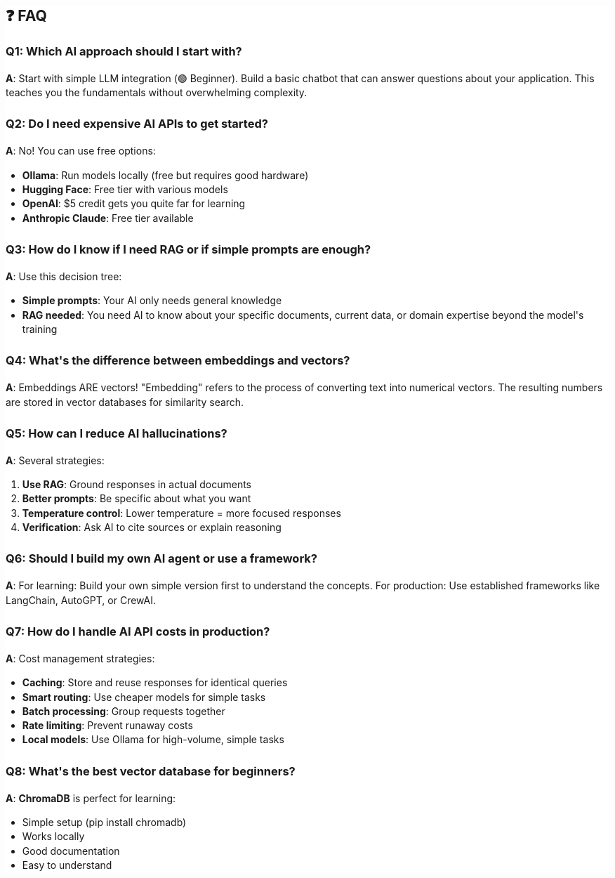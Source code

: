 ## ❓ FAQ

### Q1: Which AI approach should I start with?
**A**: Start with simple LLM integration (🟢 Beginner). Build a basic chatbot that can answer questions about your application. This teaches you the fundamentals without overwhelming complexity.

### Q2: Do I need expensive AI APIs to get started?
**A**: No! You can use free options:
- **Ollama**: Run models locally (free but requires good hardware)
- **Hugging Face**: Free tier with various models
- **OpenAI**: $5 credit gets you quite far for learning
- **Anthropic Claude**: Free tier available

### Q3: How do I know if I need RAG or if simple prompts are enough?
**A**: Use this decision tree:
- **Simple prompts**: Your AI only needs general knowledge
- **RAG needed**: You need AI to know about your specific documents, current data, or domain expertise beyond the model's training

### Q4: What's the difference between embeddings and vectors?
**A**: Embeddings ARE vectors! "Embedding" refers to the process of converting text into numerical vectors. The resulting numbers are stored in vector databases for similarity search.

### Q5: How can I reduce AI hallucinations?
**A**: Several strategies:
1. **Use RAG**: Ground responses in actual documents
2. **Better prompts**: Be specific about what you want
3. **Temperature control**: Lower temperature = more focused responses
4. **Verification**: Ask AI to cite sources or explain reasoning

### Q6: Should I build my own AI agent or use a framework?
**A**: For learning: Build your own simple version first to understand the concepts.
For production: Use established frameworks like LangChain, AutoGPT, or CrewAI.

### Q7: How do I handle AI API costs in production?
**A**: Cost management strategies:
- **Caching**: Store and reuse responses for identical queries
- **Smart routing**: Use cheaper models for simple tasks
- **Batch processing**: Group requests together
- **Rate limiting**: Prevent runaway costs
- **Local models**: Use Ollama for high-volume, simple tasks

### Q8: What's the best vector database for beginners?
**A**: **ChromaDB** is perfect for learning:
- Simple setup (pip install chromadb)
- Works locally
- Good documentation
- Easy to understand
